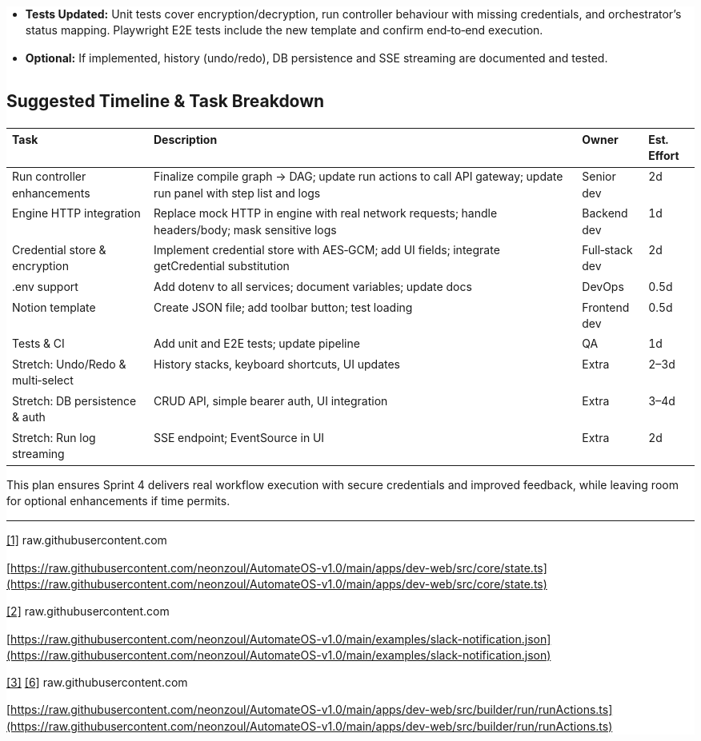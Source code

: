 - **Tests Updated:** Unit tests cover encryption/decryption, run controller behaviour with missing credentials, and orchestrator’s status mapping. Playwright E2E tests include the new template and confirm end‑to‑end execution.

- **Optional:** If implemented, history (undo/redo), DB persistence and SSE streaming are documented and tested.

## Suggested Timeline & Task Breakdown

| Task                              | Description                                                                                                    | Owner          | Est. Effort |
| :-------------------------------- | :------------------------------------------------------------------------------------------------------------- | :------------- | :---------- |
| Run controller enhancements       | Finalize compile graph → DAG; update run actions to call API gateway; update run panel with step list and logs | Senior dev     | 2d          |
| Engine HTTP integration           | Replace mock HTTP in engine with real network requests; handle headers/body; mask sensitive logs               | Backend dev    | 1d          |
| Credential store & encryption     | Implement credential store with AES‑GCM; add UI fields; integrate getCredential substitution                   | Full‑stack dev | 2d          |
| .env support                      | Add dotenv to all services; document variables; update docs                                                    | DevOps         | 0.5d        |
| Notion template                   | Create JSON file; add toolbar button; test loading                                                             | Frontend dev   | 0.5d        |
| Tests & CI                        | Add unit and E2E tests; update pipeline                                                                        | QA             | 1d          |
| Stretch: Undo/Redo & multi‑select | History stacks, keyboard shortcuts, UI updates                                                                 | Extra          | 2–3d        |
| Stretch: DB persistence & auth    | CRUD API, simple bearer auth, UI integration                                                                   | Extra          | 3–4d        |
| Stretch: Run log streaming        | SSE endpoint; EventSource in UI                                                                                | Extra          | 2d          |

This plan ensures Sprint 4 delivers real workflow execution with secure credentials and improved feedback, while leaving room for optional enhancements if time permits.

---

[\[1\]](https://raw.githubusercontent.com/neonzoul/AutomateOS-v1.0/main/apps/dev-web/src/core/state.ts#:~:text=%2F%2F%20%3D%3D%3D%20LocalStorage%20Persistence%20%3D%3D%3D,graph) raw.githubusercontent.com

[https://raw.githubusercontent.com/neonzoul/AutomateOS-v1.0/main/apps/dev-web/src/core/state.ts](https://raw.githubusercontent.com/neonzoul/AutomateOS-v1.0/main/apps/dev-web/src/core/state.ts)

[\[2\]](https://raw.githubusercontent.com/neonzoul/AutomateOS-v1.0/main/examples/slack-notification.json#:~:text=,14T00%3A00%3A00.000Z%22) raw.githubusercontent.com

[https://raw.githubusercontent.com/neonzoul/AutomateOS-v1.0/main/examples/slack-notification.json](https://raw.githubusercontent.com/neonzoul/AutomateOS-v1.0/main/examples/slack-notification.json)

[\[3\]](https://raw.githubusercontent.com/neonzoul/AutomateOS-v1.0/main/apps/dev-web/src/builder/run/runActions.ts#:~:text=workflowJson%3A%20unknown%20%29%3A%20Promise,%3D%20useBuilderStore.getState) [\[6\]](https://raw.githubusercontent.com/neonzoul/AutomateOS-v1.0/main/apps/dev-web/src/builder/run/runActions.ts#:~:text=%2F%2F%20Generate%20idempotency%20key%20for,Math.random%28%29.toString%2836%29.substr%282%2C%209) raw.githubusercontent.com

[https://raw.githubusercontent.com/neonzoul/AutomateOS-v1.0/main/apps/dev-web/src/builder/run/runActions.ts](https://raw.githubusercontent.com/neonzoul/AutomateOS-v1.0/main/apps/dev-web/src/builder/run/runActions.ts)
